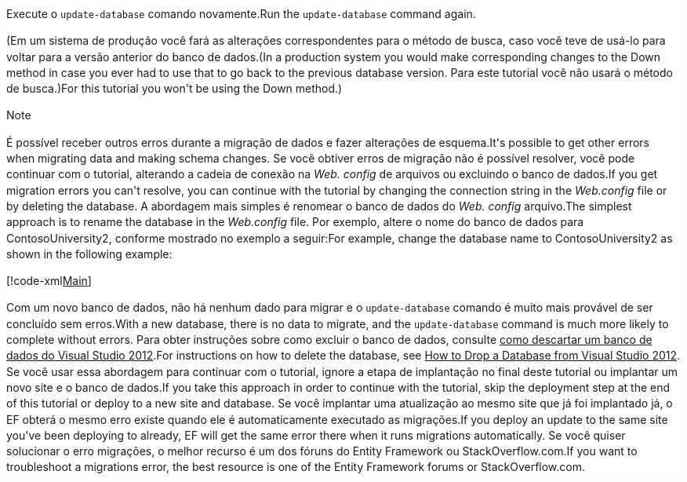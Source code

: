 <span data-ttu-id="e3c21-177">Execute o `update-database` comando novamente.</span><span class="sxs-lookup"><span data-stu-id="e3c21-177">Run the `update-database` command again.</span></span>

<span data-ttu-id="e3c21-178">(Em um sistema de produção você fará as alterações correspondentes para o método de busca, caso você teve de usá-lo para voltar para a versão anterior do banco de dados.</span><span class="sxs-lookup"><span data-stu-id="e3c21-178">(In a production system you would make corresponding changes to the Down method in case you ever had to use that to go back to the previous database version.</span></span> <span data-ttu-id="e3c21-179">Para este tutorial você não usará o método de busca.)</span><span class="sxs-lookup"><span data-stu-id="e3c21-179">For this tutorial you won't be using the Down method.)</span></span>

> [!NOTE]
> <span data-ttu-id="e3c21-180">É possível receber outros erros durante a migração de dados e fazer alterações de esquema.</span><span class="sxs-lookup"><span data-stu-id="e3c21-180">It's possible to get other errors when migrating data and making schema changes.</span></span> <span data-ttu-id="e3c21-181">Se você obtiver erros de migração não é possível resolver, você pode continuar com o tutorial, alterando a cadeia de conexão na *Web. config* de arquivos ou excluindo o banco de dados.</span><span class="sxs-lookup"><span data-stu-id="e3c21-181">If you get migration errors you can't resolve, you can continue with the tutorial by changing the connection string in the *Web.config* file or by deleting the database.</span></span> <span data-ttu-id="e3c21-182">A abordagem mais simples é renomear o banco de dados do *Web. config* arquivo.</span><span class="sxs-lookup"><span data-stu-id="e3c21-182">The simplest approach is to rename the database in the *Web.config* file.</span></span> <span data-ttu-id="e3c21-183">Por exemplo, altere o nome do banco de dados para ContosoUniversity2, conforme mostrado no exemplo a seguir:</span><span class="sxs-lookup"><span data-stu-id="e3c21-183">For example, change the database name to ContosoUniversity2 as shown in the following example:</span></span>
>
> [!code-xml[Main](implementing-inheritance-with-the-entity-framework-in-an-asp-net-mvc-application/samples/sample6.xml?highlight=2)]
>
> <span data-ttu-id="e3c21-184">Com um novo banco de dados, não há nenhum dado para migrar e o `update-database` comando é muito mais provável de ser concluído sem erros.</span><span class="sxs-lookup"><span data-stu-id="e3c21-184">With a new database, there is no data to migrate, and the `update-database` command is much more likely to complete without errors.</span></span> <span data-ttu-id="e3c21-185">Para obter instruções sobre como excluir o banco de dados, consulte [como descartar um banco de dados do Visual Studio 2012](http://romiller.com/2013/05/17/how-to-drop-a-database-from-visual-studio-2012/).</span><span class="sxs-lookup"><span data-stu-id="e3c21-185">For instructions on how to delete the database, see [How to Drop a Database from Visual Studio 2012](http://romiller.com/2013/05/17/how-to-drop-a-database-from-visual-studio-2012/).</span></span> <span data-ttu-id="e3c21-186">Se você usar essa abordagem para continuar com o tutorial, ignore a etapa de implantação no final deste tutorial ou implantar um novo site e o banco de dados.</span><span class="sxs-lookup"><span data-stu-id="e3c21-186">If you take this approach in order to continue with the tutorial, skip the deployment step at the end of this tutorial or deploy to a new site and database.</span></span> <span data-ttu-id="e3c21-187">Se você implantar uma atualização ao mesmo site que já foi implantado já, o EF obterá o mesmo erro existe quando ele é automaticamente executado as migrações.</span><span class="sxs-lookup"><span data-stu-id="e3c21-187">If you deploy an update to the same site you've been deploying to already, EF will get the same error there when it runs migrations automatically.</span></span> <span data-ttu-id="e3c21-188">Se você quiser solucionar o erro migrações, o melhor recurso é um dos fóruns do Entity Framework ou StackOverflow.com.</span><span class="sxs-lookup"><span data-stu-id="e3c21-188">If you want to troubleshoot a migrations error, the best resource is one of the Entity Framework forums or StackOverflow.com.</span></span>
